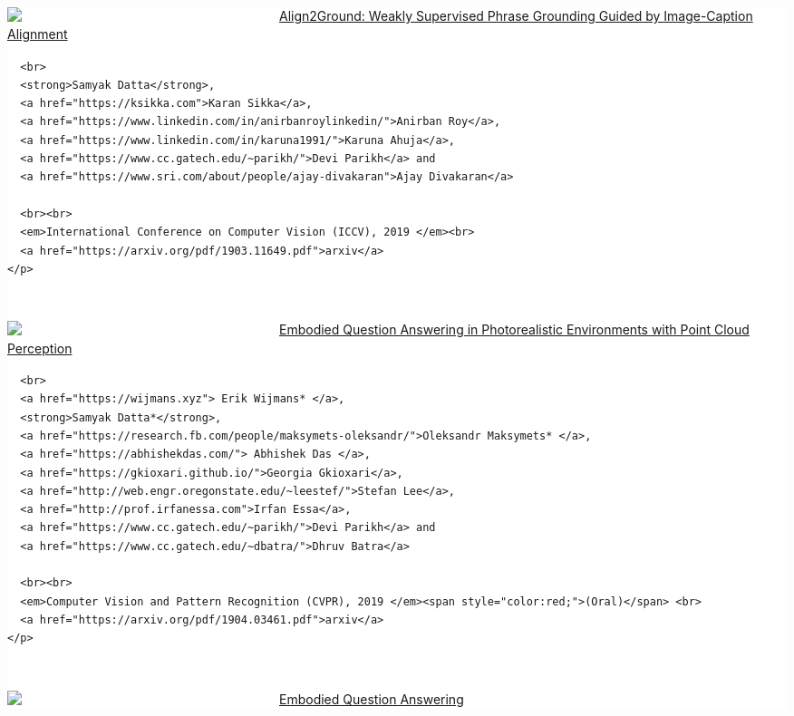 <div class="row">
  <div class="col-md-12">
    <img width="250" style="float:left;margin-right:50px;" src="{{ "/static/img/paper_teasers/wsmm-teaser.jpg" | prepend:site.baseurl }}">
    <p>
      <a href="https://arxiv.org/pdf/1903.11649.pdf">Align2Ground: Weakly Supervised Phrase Grounding Guided by Image-Caption Alignment</a>
      
      <br>
      <strong>Samyak Datta</strong>,
      <a href="https://ksikka.com">Karan Sikka</a>,
      <a href="https://www.linkedin.com/in/anirbanroylinkedin/">Anirban Roy</a>,
      <a href="https://www.linkedin.com/in/karuna1991/">Karuna Ahuja</a>,
      <a href="https://www.cc.gatech.edu/~parikh/">Devi Parikh</a> and
      <a href="https://www.sri.com/about/people/ajay-divakaran">Ajay Divakaran</a>
      
      <br><br>
      <em>International Conference on Computer Vision (ICCV), 2019 </em><br>
      <a href="https://arxiv.org/pdf/1903.11649.pdf">arxiv</a>
    </p>
  </div>
</div><br>

<div class="row">
  <div class="col-md-12">
    <img width="250" style="float:left;margin-right:50px;" src="{{ "/static/img/paper_teasers/eqa-mp3d-teaser.png" | prepend:site.baseurl }}">
    <p>
      <a href="https://arxiv.org/pdf/1904.03461.pdf">Embodied Question Answering in Photorealistic Environments with Point Cloud Perception</a>
      
      <br>
      <a href="https://wijmans.xyz"> Erik Wijmans* </a>,
      <strong>Samyak Datta*</strong>,
      <a href="https://research.fb.com/people/maksymets-oleksandr/">Oleksandr Maksymets* </a>,
      <a href="https://abhishekdas.com/"> Abhishek Das </a>,
      <a href="https://gkioxari.github.io/">Georgia Gkioxari</a>,
      <a href="http://web.engr.oregonstate.edu/~leestef/">Stefan Lee</a>,
      <a href="http://prof.irfanessa.com">Irfan Essa</a>,
      <a href="https://www.cc.gatech.edu/~parikh/">Devi Parikh</a> and
      <a href="https://www.cc.gatech.edu/~dbatra/">Dhruv Batra</a>
      
      <br><br>
      <em>Computer Vision and Pattern Recognition (CVPR), 2019 </em><span style="color:red;">(Oral)</span> <br>
      <a href="https://arxiv.org/pdf/1904.03461.pdf">arxiv</a>
    </p>
  </div>
</div><br>

<div class="row">
  <div class="col-md-12">
    <img width="250" style="float:left;margin-right:50px;" src="{{ "/static/img/paper_teasers/eqa-teaser.png" | prepend:site.baseurl }}">
    <p>
      <a href="https://arxiv.org/pdf/1711.11543.pdf">Embodied Question Answering</a>
      